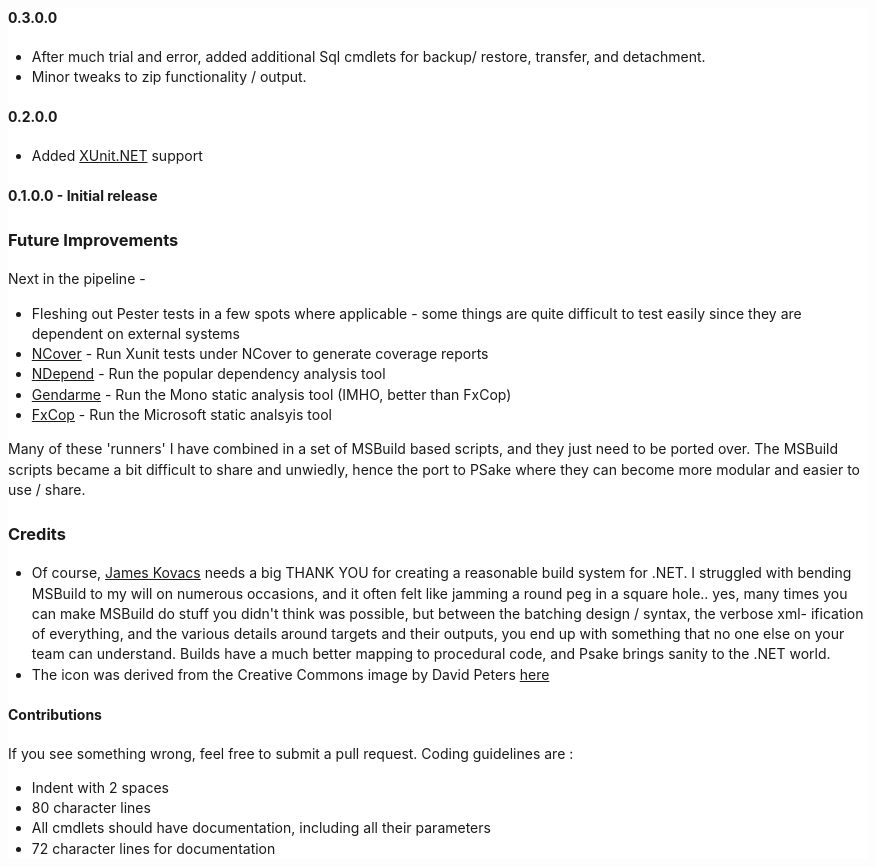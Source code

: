 #### 0.3.0.0
* After much trial and error, added additional Sql cmdlets for backup/
restore, transfer, and detachment.
* Minor tweaks to zip functionality / output.

#### 0.2.0.0
* Added [XUnit.NET](http://xunit.codeplex.com/) support

#### 0.1.0.0 - Initial release

### Future Improvements

Next in the pipeline -

* Fleshing out Pester tests in a few spots where applicable - some things are
quite difficult to test easily since they are dependent on external systems
* [NCover](http://www.ncover.com/) - Run Xunit tests under NCover to generate coverage reports
* [NDepend](http://www.ndepend.com/) - Run the popular dependency analysis tool
* [Gendarme](http://www.mono-project.com/Gendarme) - Run the Mono static analysis tool (IMHO, better than FxCop)
* [FxCop](http://www.microsoft.com/en-us/download/details.aspx?id=6544) - Run the Microsoft static analsyis tool

Many of these 'runners' I have combined in a set of MSBuild based scripts, and
they just need to be ported over.  The MSBuild scripts became a bit difficult
to share and unwiedly, hence the port to PSake where they can become more modular
and easier to use / share.

### Credits

* Of course, [James Kovacs](https://github.com/JamesKovacs) needs a big THANK YOU
for creating a reasonable build system for .NET.  I struggled with bending
MSBuild to my will on numerous occasions, and it often felt like jamming a round
peg in a square hole.. yes, many times you can make MSBuild do stuff you didn't
think was possible, but between the batching design / syntax, the verbose xml-
ification of everything, and the various details around targets and their
outputs, you end up with something that no one else on your team can understand.
Builds have a much better mapping to procedural code, and Psake brings sanity to
the .NET world.
* The icon was derived from the Creative Commons image by David Peters [here](http://commons.wikimedia.org/wiki/File:Cocktail-icon.svg)

#### Contributions

If you see something wrong, feel free to submit a pull request.
Coding guidelines are :

- Indent with 2 spaces
- 80 character lines
- All cmdlets should have documentation, including all their parameters
- 72 character lines for documentation
